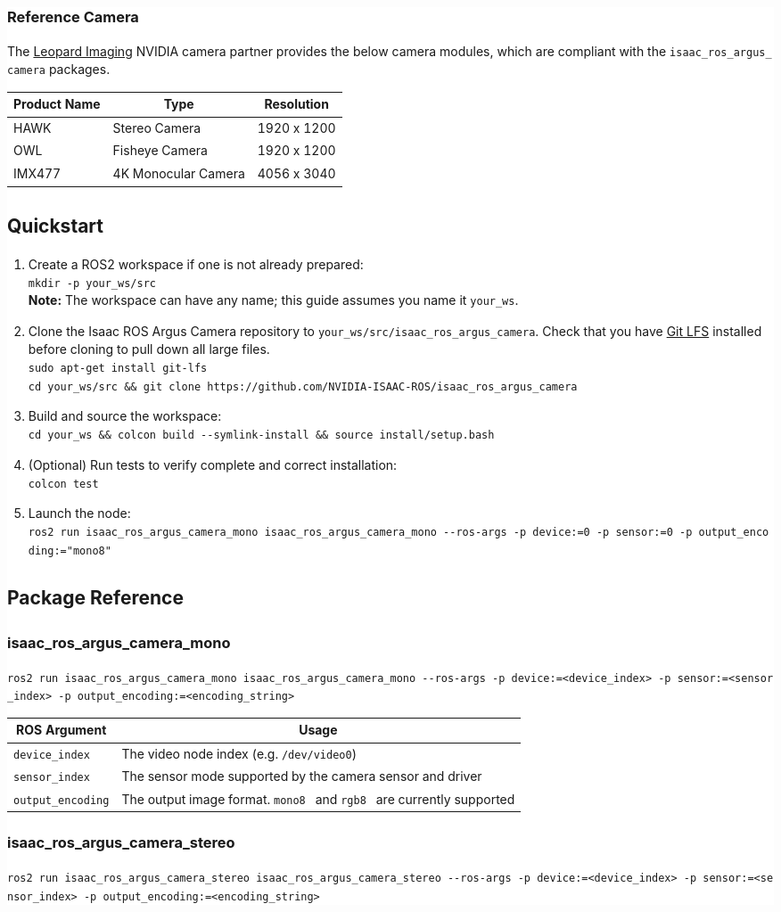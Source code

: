 ### Reference Camera
The [Leopard Imaging](https://www.leopardimaging.com/product/) NVIDIA camera partner provides the below camera modules, which are compliant with the `isaac_ros_argus_camera` packages.


| Product Name | Type                | Resolution  |
| ------------ | ------------------- | ----------- |
| HAWK         | Stereo Camera       | 1920 x 1200 |
| OWL          | Fisheye Camera      | 1920 x 1200 |
| IMX477       | 4K Monocular Camera | 4056 x 3040 |

## Quickstart
1. Create a ROS2 workspace if one is not already prepared:  
`mkdir -p your_ws/src`  
**Note:** The workspace can have any name; this guide assumes you name it `your_ws`.

2. Clone the Isaac ROS Argus Camera repository to `your_ws/src/isaac_ros_argus_camera`. Check that you have [Git LFS](https://git-lfs.github.com/) installed before cloning to pull down all large files.  
`sudo apt-get install git-lfs`  
`cd your_ws/src && git clone https://github.com/NVIDIA-ISAAC-ROS/isaac_ros_argus_camera`

3. Build and source the workspace:  
`cd your_ws && colcon build --symlink-install && source install/setup.bash`

4. (Optional) Run tests to verify complete and correct installation:  
`colcon test`

5. Launch the node:  
`ros2 run isaac_ros_argus_camera_mono isaac_ros_argus_camera_mono --ros-args -p device:=0 -p sensor:=0 -p output_encoding:="mono8"`


## Package Reference
### isaac_ros_argus_camera_mono

`ros2 run isaac_ros_argus_camera_mono isaac_ros_argus_camera_mono --ros-args -p device:=<device_index> -p sensor:=<sensor_index> -p output_encoding:=<encoding_string>`
  
| ROS Argument      | Usage                                                                  |
| ----------------- | ---------------------------------------------------------------------- |
| `device_index`    | The video node index (e.g. `/dev/video0`)                              |
| `sensor_index`    | The sensor mode supported by the camera sensor and driver              |
| `output_encoding` | The output image format.  `mono8 ` and `rgb8 ` are currently supported |

### isaac_ros_argus_camera_stereo

   `ros2 run isaac_ros_argus_camera_stereo isaac_ros_argus_camera_stereo --ros-args -p device:=<device_index> -p sensor:=<sensor_index> -p output_encoding:=<encoding_string>`
